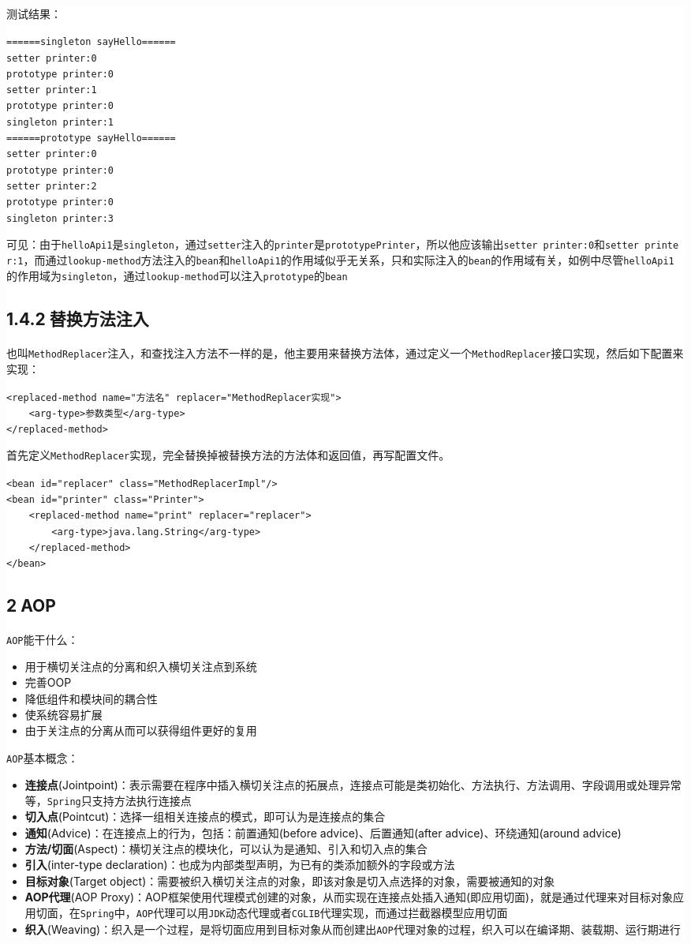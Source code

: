 测试结果：

    ======singleton sayHello======
    setter printer:0
    prototype printer:0
    setter printer:1
    prototype printer:0
    singleton printer:1
    ======prototype sayHello======
    setter printer:0
    prototype printer:0
    setter printer:2
    prototype printer:0
    singleton printer:3
可见：由于`helloApi1`是`singleton`，通过`setter`注入的`printer`是`prototypePrinter`，所以他应该输出`setter printer:0`和`setter printer:1`，而通过`lookup-method`方法注入的`bean`和`helloApi1`的作用域似乎无关系，只和实际注入的`bean`的作用域有关，如例中尽管`helloApi1`的作用域为`singleton`，通过`lookup-method`可以注入`prototype`的`bean`

## 1.4.2 替换方法注入 ##
也叫`MethodReplacer`注入，和查找注入方法不一样的是，他主要用来替换方法体，通过定义一个`MethodReplacer`接口实现，然后如下配置来实现：

    <replaced-method name="方法名" replacer="MethodReplacer实现">
        <arg-type>参数类型</arg-type>
    </replaced-method>
    
首先定义`MethodReplacer`实现，完全替换掉被替换方法的方法体和返回值，再写配置文件。

    <bean id="replacer" class="MethodReplacerImpl"/>
    <bean id="printer" class="Printer">
        <replaced-method name="print" replacer="replacer">
            <arg-type>java.lang.String</arg-type>
        </replaced-method>
    </bean>


## 2 AOP ##
`AOP`能干什么：

 - 用于横切关注点的分离和织入横切关注点到系统
 - 完善OOP
 - 降低组件和模块间的耦合性
 - 使系统容易扩展
 - 由于关注点的分离从而可以获得组件更好的复用

`AOP`基本概念：

 - **连接点**(Jointpoint)：表示需要在程序中插入横切关注点的拓展点，连接点可能是类初始化、方法执行、方法调用、字段调用或处理异常等，`Spring`只支持方法执行连接点
 - **切入点**(Pointcut)：选择一组相关连接点的模式，即可认为是连接点的集合
 - **通知**(Advice)：在连接点上的行为，包括：前置通知(before advice)、后置通知(after advice)、环绕通知(around advice)
 - **方法/切面**(Aspect)：横切关注点的模块化，可以认为是通知、引入和切入点的集合
 - **引入**(inter-type declaration)：也成为内部类型声明，为已有的类添加额外的字段或方法
 - **目标对象**(Target object)：需要被织入横切关注点的对象，即该对象是切入点选择的对象，需要被通知的对象
 - **AOP代理**(AOP Proxy)：AOP框架使用代理模式创建的对象，从而实现在连接点处插入通知(即应用切面)，就是通过代理来对目标对象应用切面，在`Spring`中，`AOP`代理可以用`JDK`动态代理或者`CGLIB`代理实现，而通过拦截器模型应用切面
 - **织入**(Weaving)：织入是一个过程，是将切面应用到目标对象从而创建出`AOP`代理对象的过程，织入可以在编译期、装载期、运行期进行
 